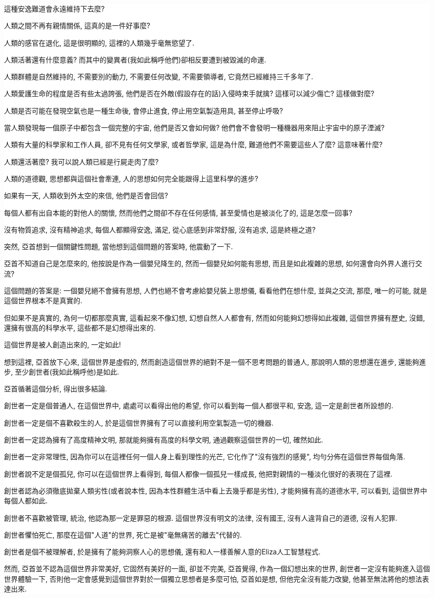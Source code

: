 這種安逸難道會永遠維持下去麼?

人類之間不再有親情關係, 這真的是一件好事麼?

人類的感官在退化, 這是很明顯的, 這裡的人類幾乎毫無慾望了.

人類活著還有什麼意義? 而其中的變異者(我如此稱呼他們)卻相反要遭到被毀滅的命運.

人類群體是自然維持的, 不需要別的動力, 不需要任何改變, 不需要領導者, 它竟然已經維持三千多年了.

人類愛護生命的程度是否有些太過誇張, 他們是否在外敵(假設存在的話)入侵時束手就擒? 這樣可以減少傷亡? 這樣做對麼?

人類是否可能在發現空氣也是一種生命後, 會停止進食, 停止用空氣製造用具, 甚至停止呼吸?

當人類發現每一個原子中都包含一個完整的宇宙, 他們是否又會如何做? 他們會不會發明一種機器用來阻止宇宙中的原子湮滅?

人類有大量的科學家和工作人員, 卻不見有任何文學家, 或者哲學家, 這是為什麼, 難道他們不需要這些人了麼? 這意味著什麼?

人類還活著麼? 我可以說人類已經是行屍走肉了麼?

人類的道德觀, 思想都與這個社會牽連, 人的思想如何完全能跟得上這里科學的進步?

如果有一天, 人類收到外太空的來信, 他們是否會回信?

每個人都有出自本能的對他人的關懷, 然而他們之間卻不存在任何感情, 甚至愛情也是被淡化了的, 這是怎麼一回事?

沒有物質追求, 沒有精神追求, 每個人都顯得安逸, 滿足, 從心底感到非常舒服, 沒有追求, 這是終極之道?


突然, 亞首想到一個關鍵性問題, 當他想到這個問題的答案時, 他震動了一下.

亞首不知道自己是怎麼來的, 他按說是作為一個嬰兒降生的, 然而一個嬰兒如何能有思想, 而且是如此複雜的思想, 如何還會向外界人進行交流?

這個問題的答案是: 一個嬰兒絕不會擁有思想, 人們也絕不會考慮給嬰兒裝上思想儀, 看看他們在想什麼, 並與之交流, 那麼, 唯一的可能, 就是這個世界根本不是真實的.

但如果不是真實的, 為何一切都那麼真實, 這看起來不像幻想, 幻想自然人人都會有, 然而如何能夠幻想得如此複雜, 這個世界擁有歷史, 沒錯, 還擁有很高的科學水平, 這些都不是幻想得出來的.

這個世界是被人創造出來的, 一定如此!


想到這裡, 亞首放下心來, 這個世界是虛假的, 然而創造這個世界的絕對不是一個不思考問題的普通人, 那說明人類的思想還在進步, 還能夠進步, 至少創世者(我如此稱呼他)是如此.

亞首循著這個分析, 得出很多結論.


創世者一定是個普通人, 在這個世界中, 處處可以看得出他的希望, 你可以看到每一個人都很平和, 安逸, 這一定是創世者所設想的.

創世者一定是個不喜歡殺生的人, 於是這個世界擁有了可以直接利用空氣製造一切的機器.

創世者一定認為擁有了高度精神文明, 那就能夠擁有高度的科學文明, 通過觀察這個世界的一切, 確然如此.

創世者一定非常理性, 因為你可以在這裡任何一個人身上看到理性的光芒, 它化作了"沒有強烈的感覺", 均勻分佈在這個世界每個角落.

創世者說不定是個孤兒, 你可以在這個世界上看得到, 每個人都像一個孤兒一樣成長, 他把對親情的一種淡化很好的表現在了這裡.

創世者認為必須徹底拋棄人類劣性(或者說本性, 因為本性群體生活中看上去幾乎都是劣性), 才能夠擁有高的道德水平, 可以看到, 這個世界中每個人都如此.

創世者不喜歡被管理, 統治, 他認為那一定是罪惡的根源. 這個世界沒有明文的法律, 沒有國王, 沒有人違背自己的道德, 沒有人犯罪.

創世者懼怕死亡, 那麼在這個"人道"的世界, 死亡是被"毫無痛苦的離去"代替的.

創世者是個不被理解者, 於是擁有了能夠洞察人心的思想儀, 還有和人一樣善解人意的Eliza人工智慧程式.


然而, 亞首並不認為這個世界非常美好, 它固然有美好的一面, 卻並不完美, 亞首覺得, 作為一個幻想出來的世界, 創世者一定沒有能夠進入這個世界體驗一下, 否則他一定會感覺到這個世界對於一個獨立思想者是多麼可怕, 亞首如是想, 但他完全沒有能力改變, 他甚至無法將他的想法表達出來.
